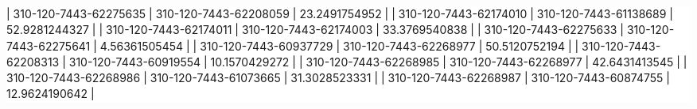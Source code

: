 | 310-120-7443-62275635 | 310-120-7443-62208059 | 23.2491754952 |
| 310-120-7443-62174010 | 310-120-7443-61138689 | 52.9281244327 |
| 310-120-7443-62174011 | 310-120-7443-62174003 | 33.3769540838 |
| 310-120-7443-62275633 | 310-120-7443-62275641 | 4.56361505454 |
| 310-120-7443-60937729 | 310-120-7443-62268977 | 50.5120752194 |
| 310-120-7443-62208313 | 310-120-7443-60919554 | 10.1570429272 |
| 310-120-7443-62268985 | 310-120-7443-62268977 | 42.6431413545 |
| 310-120-7443-62268986 | 310-120-7443-61073665 | 31.3028523331 |
| 310-120-7443-62268987 | 310-120-7443-60874755 | 12.9624190642 |
